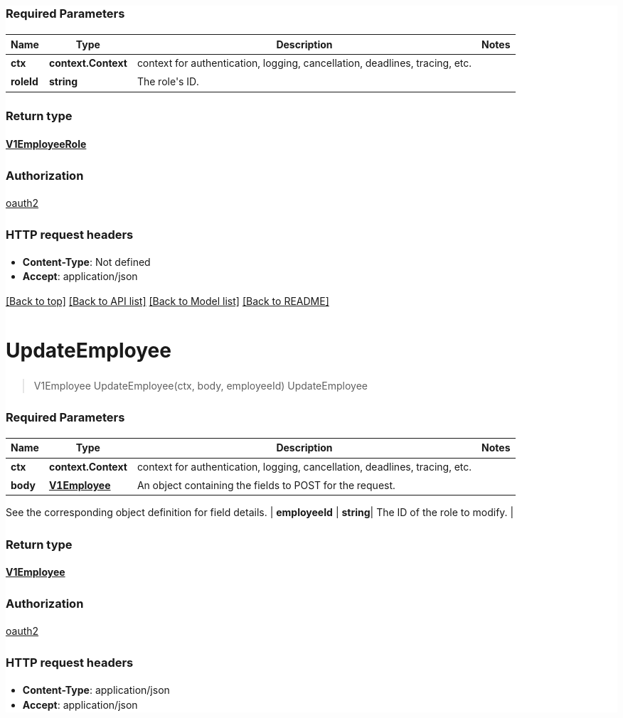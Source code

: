 ### Required Parameters

Name | Type | Description  | Notes
------------- | ------------- | ------------- | -------------
 **ctx** | **context.Context** | context for authentication, logging, cancellation, deadlines, tracing, etc.
  **roleId** | **string**| The role&#x27;s ID. | 

### Return type

[**V1EmployeeRole**](V1EmployeeRole.md)

### Authorization

[oauth2](../README.md#oauth2)

### HTTP request headers

 - **Content-Type**: Not defined
 - **Accept**: application/json

[[Back to top]](#) [[Back to API list]](../README.md#documentation-for-api-endpoints) [[Back to Model list]](../README.md#documentation-for-models) [[Back to README]](../README.md)

# **UpdateEmployee**
> V1Employee UpdateEmployee(ctx, body, employeeId)
UpdateEmployee

### Required Parameters

Name | Type | Description  | Notes
------------- | ------------- | ------------- | -------------
 **ctx** | **context.Context** | context for authentication, logging, cancellation, deadlines, tracing, etc.
  **body** | [**V1Employee**](V1Employee.md)| An object containing the fields to POST for the request.

See the corresponding object definition for field details. | 
  **employeeId** | **string**| The ID of the role to modify. | 

### Return type

[**V1Employee**](V1Employee.md)

### Authorization

[oauth2](../README.md#oauth2)

### HTTP request headers

 - **Content-Type**: application/json
 - **Accept**: application/json
